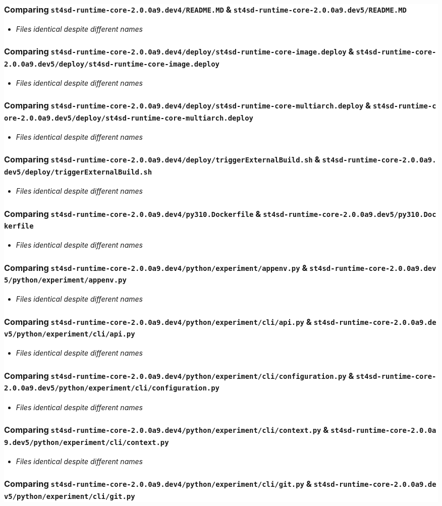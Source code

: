 ### Comparing `st4sd-runtime-core-2.0.0a9.dev4/README.MD` & `st4sd-runtime-core-2.0.0a9.dev5/README.MD`

 * *Files identical despite different names*

### Comparing `st4sd-runtime-core-2.0.0a9.dev4/deploy/st4sd-runtime-core-image.deploy` & `st4sd-runtime-core-2.0.0a9.dev5/deploy/st4sd-runtime-core-image.deploy`

 * *Files identical despite different names*

### Comparing `st4sd-runtime-core-2.0.0a9.dev4/deploy/st4sd-runtime-core-multiarch.deploy` & `st4sd-runtime-core-2.0.0a9.dev5/deploy/st4sd-runtime-core-multiarch.deploy`

 * *Files identical despite different names*

### Comparing `st4sd-runtime-core-2.0.0a9.dev4/deploy/triggerExternalBuild.sh` & `st4sd-runtime-core-2.0.0a9.dev5/deploy/triggerExternalBuild.sh`

 * *Files identical despite different names*

### Comparing `st4sd-runtime-core-2.0.0a9.dev4/py310.Dockerfile` & `st4sd-runtime-core-2.0.0a9.dev5/py310.Dockerfile`

 * *Files identical despite different names*

### Comparing `st4sd-runtime-core-2.0.0a9.dev4/python/experiment/appenv.py` & `st4sd-runtime-core-2.0.0a9.dev5/python/experiment/appenv.py`

 * *Files identical despite different names*

### Comparing `st4sd-runtime-core-2.0.0a9.dev4/python/experiment/cli/api.py` & `st4sd-runtime-core-2.0.0a9.dev5/python/experiment/cli/api.py`

 * *Files identical despite different names*

### Comparing `st4sd-runtime-core-2.0.0a9.dev4/python/experiment/cli/configuration.py` & `st4sd-runtime-core-2.0.0a9.dev5/python/experiment/cli/configuration.py`

 * *Files identical despite different names*

### Comparing `st4sd-runtime-core-2.0.0a9.dev4/python/experiment/cli/context.py` & `st4sd-runtime-core-2.0.0a9.dev5/python/experiment/cli/context.py`

 * *Files identical despite different names*

### Comparing `st4sd-runtime-core-2.0.0a9.dev4/python/experiment/cli/git.py` & `st4sd-runtime-core-2.0.0a9.dev5/python/experiment/cli/git.py`
